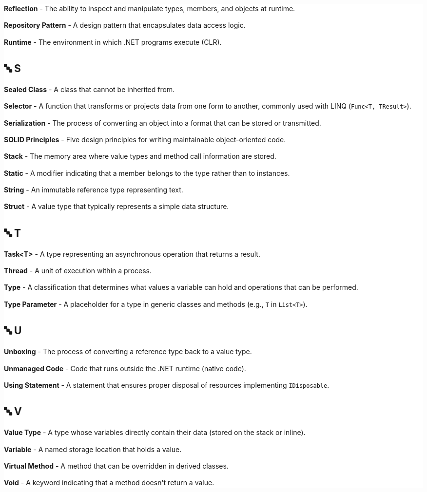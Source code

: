 **Reflection** - The ability to inspect and manipulate types, members, and objects at runtime.

**Repository Pattern** - A design pattern that encapsulates data access logic.

**Runtime** - The environment in which .NET programs execute (CLR).

## 🔤 S

**Sealed Class** - A class that cannot be inherited from.

**Selector** - A function that transforms or projects data from one form to another, commonly used with LINQ (`Func<T, TResult>`).

**Serialization** - The process of converting an object into a format that can be stored or transmitted.

**SOLID Principles** - Five design principles for writing maintainable object-oriented code.

**Stack** - The memory area where value types and method call information are stored.

**Static** - A modifier indicating that a member belongs to the type rather than to instances.

**String** - An immutable reference type representing text.

**Struct** - A value type that typically represents a simple data structure.

## 🔤 T

**Task\<T>** - A type representing an asynchronous operation that returns a result.

**Thread** - A unit of execution within a process.

**Type** - A classification that determines what values a variable can hold and operations that can be performed.

**Type Parameter** - A placeholder for a type in generic classes and methods (e.g., `T` in `List<T>`).

## 🔤 U

**Unboxing** - The process of converting a reference type back to a value type.

**Unmanaged Code** - Code that runs outside the .NET runtime (native code).

**Using Statement** - A statement that ensures proper disposal of resources implementing `IDisposable`.

## 🔤 V

**Value Type** - A type whose variables directly contain their data (stored on the stack or inline).

**Variable** - A named storage location that holds a value.

**Virtual Method** - A method that can be overridden in derived classes.

**Void** - A keyword indicating that a method doesn't return a value.
